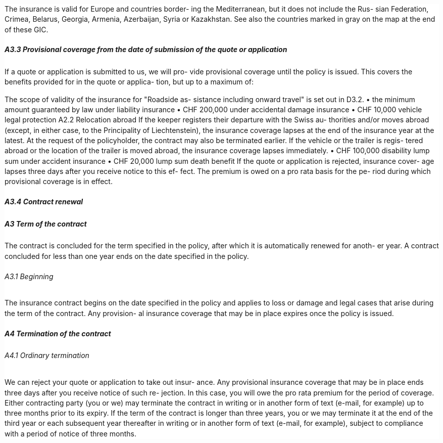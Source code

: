 The insurance is valid for Europe and countries border- ing the Mediterranean, but it does not include the Rus- sian Federation, Crimea, Belarus, Georgia, Armenia, Azerbaijan, Syria or Kazakhstan.
See also the countries marked in gray on the map at the end of these GIC.

##### A3.3 Provisional coverage from the date of submission of the quote or application

If a quote or application is submitted to us, we will pro- vide provisional coverage until the policy is issued.
This covers the benefits provided for in the quote or applica- tion, but up to a maximum of:

The scope of validity of the insurance for "Roadside as- sistance including onward travel" is set out in D3.2.
• the minimum amount guaranteed by law under liability insurance • CHF 200,000 under accidental damage insurance • CHF 10,000 vehicle legal protection A2.2 Relocation abroad If the keeper registers their departure with the Swiss au- thorities and/or moves abroad (except, in either case, to the Principality of Liechtenstein), the insurance coverage lapses at the end of the insurance year at the latest.
At the request of the policyholder, the contract may also be terminated earlier.
If the vehicle or the trailer is regis- tered abroad or the location of the trailer is moved abroad, the insurance coverage lapses immediately.
• CHF 100,000 disability lump sum under accident insurance • CHF 20,000 lump sum death benefit If the quote or application is rejected, insurance cover- age lapses three days after you receive notice to this ef- fect.
The premium is owed on a pro rata basis for the pe- riod during which provisional coverage is in effect.

##### A3.4 Contract renewal

##### A3 Term of the contract

The contract is concluded for the term specified in the policy, after which it is automatically renewed for anoth- er year.
A contract concluded for less than one year ends on the date specified in the policy.

###### A3.1 Beginning

The insurance contract begins on the date specified in the policy and applies to loss or damage and legal cases that arise during the term of the contract.
Any provision- al insurance coverage that may be in place expires once the policy is issued.

##### A4 Termination of the contract

###### A4.1 Ordinary termination

We can reject your quote or application to take out insur- ance.
Any provisional insurance coverage that may be in place ends three days after you receive notice of such re- jection.
In this case, you will owe the pro rata premium for the period of coverage.
Either contracting party (you or we) may terminate the contract in writing or in another form of text (e-mail, for example) up to three months prior to its expiry.
If the term of the contract is longer than three years, you or we may terminate it at the end of the third year or each subsequent year thereafter in writing or in another form of text (e-mail, for example), subject to compliance with a period of notice of three months.

